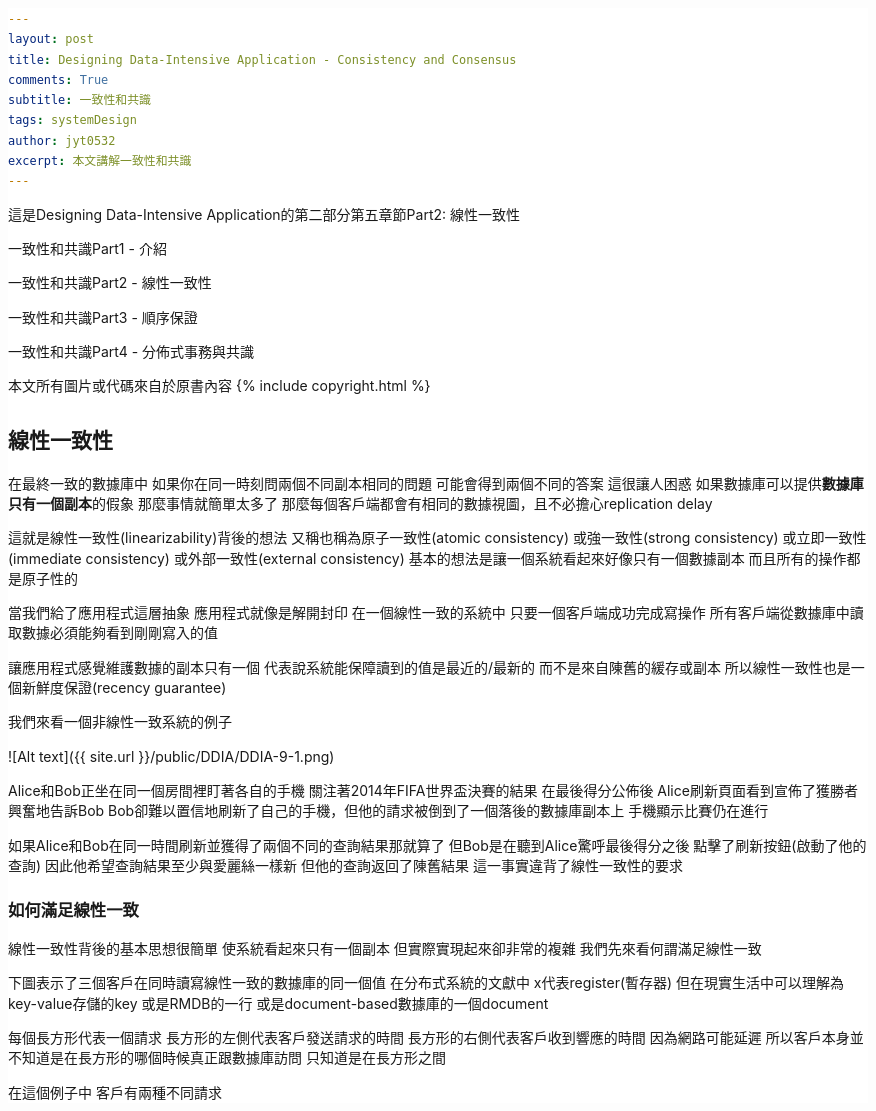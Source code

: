 ```yaml
---
layout: post
title: Designing Data-Intensive Application - Consistency and Consensus
comments: True 
subtitle: 一致性和共識
tags: systemDesign 
author: jyt0532
excerpt: 本文講解一致性和共識
---
```


這是Designing Data-Intensive Application的第二部分第五章節Part2: 線性一致性

一致性和共識Part1 - 介紹

一致性和共識Part2 - 線性一致性

一致性和共識Part3 - 順序保證

一致性和共識Part4 - 分佈式事務與共識

本文所有圖片或代碼來自於原書內容
{% include copyright.html %}


## 線性一致性

在最終一致的數據庫中 如果你在同一時刻問兩個不同副本相同的問題 可能會得到兩個不同的答案 這很讓人困惑
如果數據庫可以提供**數據庫只有一個副本**的假象 那麼事情就簡單太多了 那麼每個客戶端都會有相同的數據視圖，且不必擔心replication delay

這就是線性一致性(linearizability)背後的想法 又稱也稱為原子一致性(atomic consistency) 或強一致性(strong consistency) 或立即一致性(immediate consistency) 或外部一致性(external consistency) 基本的想法是讓一個系統看起來好像只有一個數據副本 而且所有的操作都是原子性的

當我們給了應用程式這層抽象 應用程式就像是解開封印 在一個線性一致的系統中 只要一個客戶端成功完成寫操作 所有客戶端從數據庫中讀取數據必須能夠看到剛剛寫入的值 
 
讓應用程式感覺維護數據的副本只有一個 代表說系統能保障讀到的值是最近的/最新的 而不是來自陳舊的緩存或副本 所以線性一致性也是一個新鮮度保證(recency guarantee)

我們來看一個非線性一致系統的例子

![Alt text]({{ site.url }}/public/DDIA/DDIA-9-1.png)

Alice和Bob正坐在同一個房間裡盯著各自的手機 關注著2014年FIFA世界盃決賽的結果 在最後得分公佈後 Alice刷新頁面看到宣佈了獲勝者 興奮地告訴Bob Bob卻難以置信地刷新了自己的手機，但他的請求被倒到了一個落後的數據庫副本上 手機顯示比賽仍在進行

如果Alice和Bob在同一時間刷新並獲得了兩個不同的查詢結果那就算了 但Bob是在聽到Alice驚呼最後得分之後 點擊了刷新按鈕(啟動了他的查詢) 因此他希望查詢結果至少與愛麗絲一樣新 但他的查詢返回了陳舊結果 這一事實違背了線性一致性的要求

### 如何滿足線性一致

線性一致性背後的基本思想很簡單 使系統看起來只有一個副本 但實際實現起來卻非常的複雜 我們先來看何謂滿足線性一致

下圖表示了三個客戶在同時讀寫線性一致的數據庫的同一個值 在分布式系統的文獻中 x代表register(暫存器) 但在現實生活中可以理解為key-value存儲的key 或是RMDB的一行 或是document-based數據庫的一個document

每個長方形代表一個請求 長方形的左側代表客戶發送請求的時間 長方形的右側代表客戶收到響應的時間 因為網路可能延遲 所以客戶本身並不知道是在長方形的哪個時候真正跟數據庫訪問 只知道是在長方形之間

在這個例子中 客戶有兩種不同請求
